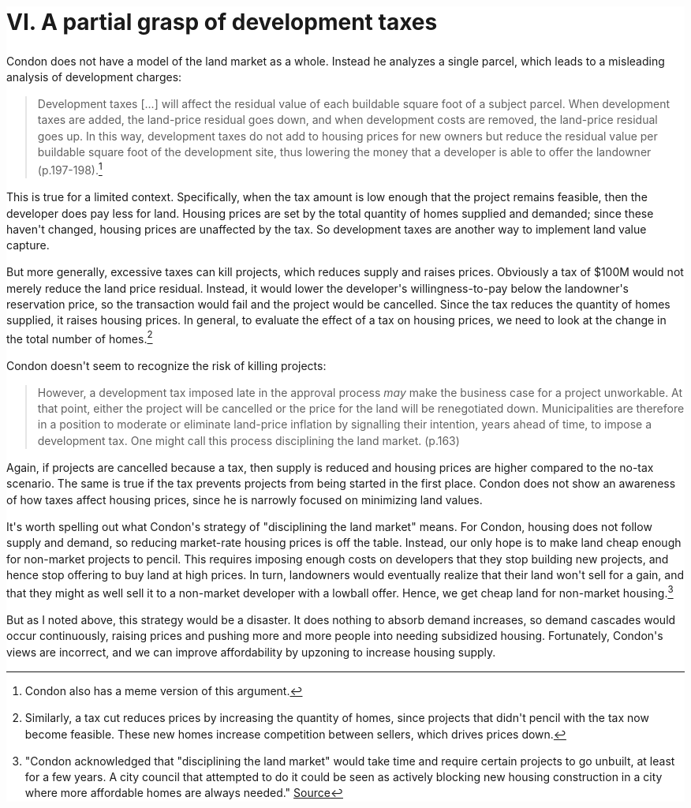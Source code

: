 # VI. A partial grasp of development taxes

Condon does not have a model of the land market as a whole.
Instead he analyzes a single parcel, which leads to a misleading analysis of development charges:

>Development taxes [...] will affect the residual value of each buildable square foot of a subject parcel. When development taxes are added, the land-price residual goes down, and when development costs are removed, the land-price residual goes up. In this way, development taxes do not add to housing prices for new owners but reduce the residual value per buildable square foot of the development site, thus lowering the money that a developer is able to offer the landowner (p.197-198).[^fee_meme]

This is true for a limited context.
Specifically, when the tax amount is low enough that the project remains feasible, then the developer does pay less for land.
Housing prices are set by the total quantity of homes supplied and demanded; since these haven't changed, housing prices are unaffected by the tax.
So development taxes are another way to implement land value capture.

But more generally, excessive taxes can kill projects, which reduces supply and raises prices.
Obviously a tax of $100M would not merely reduce the land price residual.
Instead, it would lower the developer's willingness-to-pay below the landowner's reservation price, so the transaction would fail and the project would be cancelled.
Since the tax reduces the quantity of homes supplied, it raises housing prices.
In general, to evaluate the effect of a tax on housing prices, we need to look at the change in the total number of homes.[^taxcut_effect]

Condon doesn't seem to recognize the risk of killing projects:
>However, a development tax imposed late in the approval process _may_ make the business case for a project unworkable. At that point, either the project will be cancelled or the price for the land will be renegotiated down. Municipalities are therefore in a position to moderate or eliminate land-price inflation by signalling their intention, years ahead of time, to impose a development tax. One might call this process disciplining the land market. (p.163)

Again, if projects are cancelled because a tax, then supply is reduced and housing prices are higher compared to the no-tax scenario.
The same is true if the tax prevents projects from being started in the first place.
Condon does not show an awareness of how taxes affect housing prices, since he is narrowly focused on minimizing land values.

It's worth spelling out what Condon's strategy of "disciplining the land market" means.
For Condon, housing does not follow supply and demand, so reducing market-rate housing prices is off the table.
Instead, our only hope is to make land cheap enough for non-market projects to pencil.
This requires imposing enough costs on developers that they stop building new projects, and hence stop offering to buy land at high prices.
In turn, landowners would eventually realize that their land won't sell for a gain, and that they might as well sell it to a non-market developer with a lowball offer.
Hence, we get cheap land for non-market housing.[^discpline_quote]

But as I noted above, this strategy would be a disaster.
It does nothing to absorb demand increases, so demand cascades would occur continuously, raising prices and pushing more and more people into needing subsidized housing.
Fortunately, Condon's views are incorrect, and we can improve affordability by upzoning to increase housing supply.


[^migration]: What if inter-city migration makes local housing demand highly elastic? In this case, we evaluate one city's upzoning in the context of the national market, since lower prices induce in-migration from other cities. Upzoning in city A also reduces prices in B and C, so the effect is scaled down by A's share of the national population. But the national demand curve is downward-sloping, since immigration into the country is limited, so we get the same analysis as before. In fact, this is just an argument for upzoning nationally, and for zoning policy to be set at higher-level governments to internalize the externalities of local upzoning.
[^fallacy_composition]: Is Condon committing a fallacy of composition here, instead of assuming perfectly elastic demand? That is, upzoning one parcel doesn't reduce housing prices, but upzoning the entire city would; and Condon is arguing from no effect of upzoning one parcel to no effect of upzoning all parcels. I don't think this fits. When demand is perfectly elastic, neither a single upzoning nor a mass upzoning has any effect on price. But if demand is downward-sloping, then upzoning even one parcel would decrease the housing price by a tiny amount, say to $999.99psf. But then it's obvious that a larger upzoning would reduce prices even more.
[^parkinglot_zoning]: More generally, there's no necessary connection between lower land values and more-affordable housing. We can always reduce the land price by reducing how much buyers are willing to pay. For example, if we change the zoning to "parking lot only", the land value will certainly be reduced! But obviously this will not make housing more affordable (in fact, the opposite).
[^substitution_effect]: Strictly speaking, there is some substitution effect, as new subsidized units reduce demand and prices in the market-rate sector.
[^better_iz]: Versions of IZ that allow some market-rate housing alongside the Affordable units, and hence absorb demand increases, are better than versions that don't allow any market-rate housing.
[^demand_suppression]: Condon is focused on reducing land values _indirectly_, by reducing how much developers are willing to pay for land, so the price doesn't increase in the first place. As the windfall tax shows, this is not necessary; the city can capture the same land value when the transacted price goes up, by directly taxing the landowner. Also note that a land value tax works like IZ, by reducing developer willingness-to-pay for land. With a LVT, future tax payments are a liability that reduce the value of owning land.
[^unconditional_tax]: An unconditional tax would also solve the problem of landowners shrinking land lift by raising their selling price in anticipation of future upzonings.
[^taxcut_effect]: Similarly, a tax cut reduces prices by increasing the quantity of homes, since projects that didn't pencil with the tax now become feasible. These new homes increase competition between sellers, which drives prices down.
[^discpline_quote]: "Condon acknowledged that "disciplining the land market" would take time and require certain projects to go unbuilt, at least for a few years. A city council that attempted to do it could be seen as actively blocking new housing construction in a city where more affordable homes are always needed." [Source](https://www.ctvnews.ca/vancouver/article/land-lift-how-vancouver-zoning-policy-creates-multi-million-dollar-teardowns/)
[^upzoning_meme]: Condon has a meme version of this example, where the key point is that housing prices are held fixed by assumption. 
[^fee_meme]: Condon also has a meme version of this argument. 
[^ge_logic]: Equivalently, higher supply of apartment-zoned land increases the supply of apartments, reducing their price. Since apartments are cheaper, the return to owning apartment-zoned land is lower. In a general equilibrium model, land and housing prices are [jointly determined](https://michaelwiebe.com/blog/2025/08/hijack_review#land-and-housing-prices); causality runs in both directions. So lower land prices cause lower apartment prices, and lower apartment prices cause lower land prices.
[^non_fsd]: We see a similar increase in land values in the rest of Vancouver, where upzoning happens much more frequently compared to First Shaughnessy. So upzoning cannot be main explanatory factor.